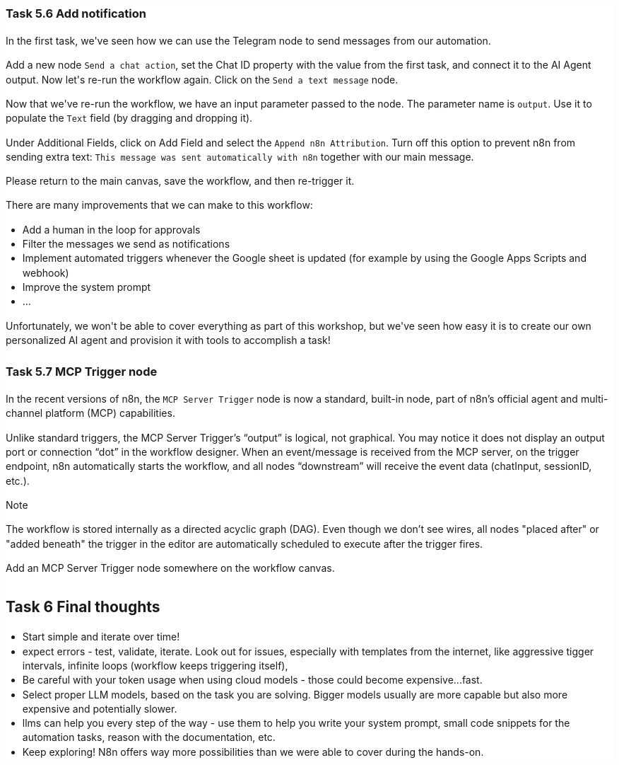 ### Task 5.6 Add notification

In the first task, we've seen how we can use the Telegram node to send messages
from our automation.

Add a new node `Send a chat action`, set the Chat ID property with the value from
the first task, and connect it to the AI Agent output. Now let's re-run the
workflow again. Click on the `Send a text message` node.

Now that we've re-run the workflow, we have an input parameter passed
to the node. The parameter name is `output`. Use it to populate
the `Text` field (by dragging and dropping it).

Under Additional Fields, click on Add Field and select the `Append n8n Attribution`.
Turn off this option to prevent n8n from sending extra text: `This message
was sent automatically with n8n` together with our main message.

Please return to the main canvas, save the workflow, and then re-trigger it.

There are many improvements that we can make to this workflow:

- Add a human in the loop for approvals
- Filter the messages we send as notifications
- Implement automated triggers whenever the Google sheet is updated (for example
  by using the Google Apps Scripts and webhook)
- Improve the system prompt
- ...

Unfortunately, we won't be able to cover everything as part of this workshop, but
we've seen how easy it is to create our own personalized AI agent and provision it
with tools to accomplish a task!


### Task 5.7 MCP Trigger node

In the recent versions of n8n, the `MCP Server Trigger` node is now a standard,
built-in node, part of n8n’s official agent and multi-channel platform (MCP)
capabilities.

Unlike standard triggers, the MCP Server Trigger’s “output” is logical, not
graphical. You may notice it does not display an output port or connection “dot”
in the workflow designer. When an event/message is received from the MCP server,
on the trigger endpoint, n8n automatically starts the workflow, and all nodes
“downstream” will receive the event data (chatInput, sessionID, etc.).

> [!Note]
> The workflow is stored internally as a directed acyclic graph (DAG).
> Even though we don’t see wires, all nodes "placed after" or "added beneath" the
> trigger in the editor are automatically scheduled to execute after the trigger fires.

Add an MCP Server Trigger node somewhere on the workflow canvas.


## Task 6 Final thoughts

- Start simple and iterate over time!
- expect errors - test, validate, iterate. Look out for issues, especially with
  templates from the internet, like aggressive tigger intervals, infinite loops (workflow
  keeps triggering itself),
- Be careful with your token usage when using cloud models - those could become
  expensive...fast.
- Select proper LLM models, based on the task you are solving. Bigger models
  usually are more capable but also more expensive and potentially slower.
- llms can help you every step of the way - use them to help you write your
  system prompt, small code snippets for the automation tasks, reason with the
  documentation, etc.
- Keep exploring! N8n offers way more possibilities than we were able to cover
  during the hands-on.
